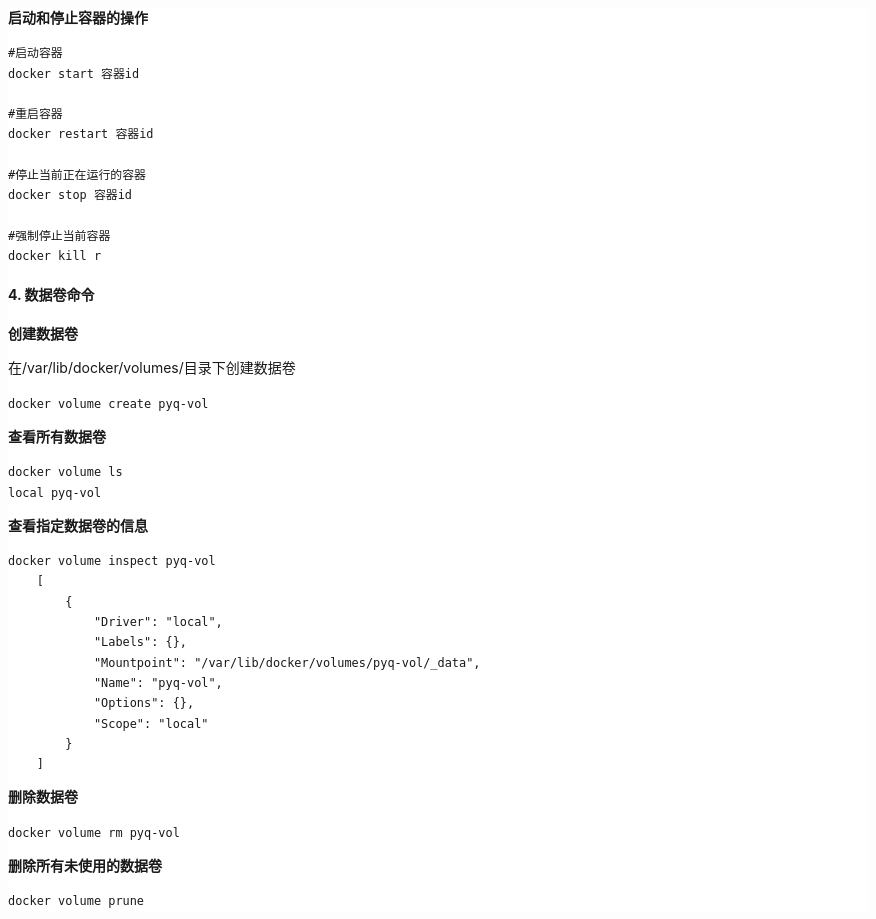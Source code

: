 **启动和停止容器的操作**

```shell
#启动容器
docker start 容器id

#重启容器
docker restart 容器id

#停止当前正在运行的容器
docker stop 容器id

#强制停止当前容器
docker kill r
```

#### **4. 数据卷命令**

**创建数据卷**

在/var/lib/docker/volumes/目录下创建数据卷

```shell
docker volume create pyq-vol
```

**查看所有数据卷**

```shell
docker volume ls
local pyq-vol
```

**查看指定数据卷的信息**

```shell
docker volume inspect pyq-vol
    [
        {
            "Driver": "local",
            "Labels": {},
            "Mountpoint": "/var/lib/docker/volumes/pyq-vol/_data",
            "Name": "pyq-vol",
            "Options": {},
            "Scope": "local"
        }
    ]
```

**删除数据卷**

```shell
docker volume rm pyq-vol
```

**删除所有未使用的数据卷**

```shell
docker volume prune
```
